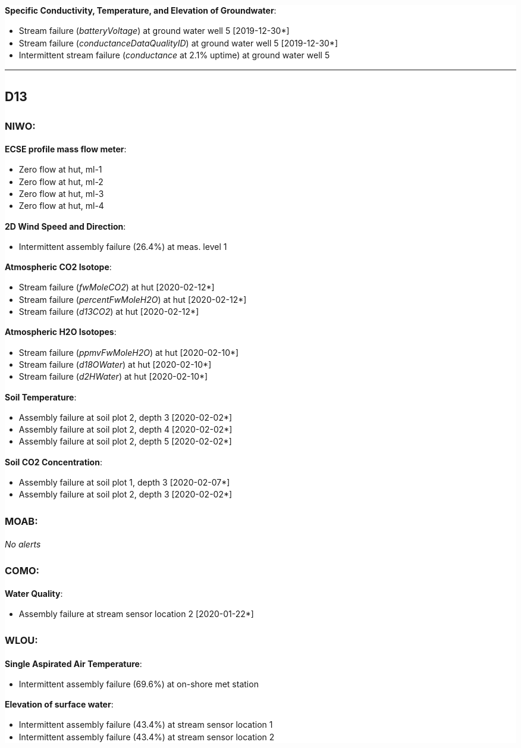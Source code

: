 **Specific Conductivity, Temperature, and Elevation of Groundwater**:
 - Stream failure (_batteryVoltage_) at ground water well 5 [2019-12-30*]
 - Stream failure (_conductanceDataQualityID_) at ground water well 5 [2019-12-30*]
 - Intermittent stream failure (_conductance_ at 2.1% uptime) at ground water well 5

***
## D13

### NIWO:

**ECSE profile mass flow meter**:
 - Zero flow at hut, ml-1
 - Zero flow at hut, ml-2
 - Zero flow at hut, ml-3
 - Zero flow at hut, ml-4

**2D Wind Speed and Direction**:
 - Intermittent assembly failure (26.4%) at meas. level 1

**Atmospheric CO2 Isotope**:
 - Stream failure (_fwMoleCO2_) at hut [2020-02-12*]
 - Stream failure (_percentFwMoleH2O_) at hut [2020-02-12*]
 - Stream failure (_d13CO2_) at hut [2020-02-12*]

**Atmospheric H2O Isotopes**:
 - Stream failure (_ppmvFwMoleH2O_) at hut [2020-02-10*]
 - Stream failure (_d18OWater_) at hut [2020-02-10*]
 - Stream failure (_d2HWater_) at hut [2020-02-10*]

**Soil Temperature**:
 - Assembly failure at soil plot 2, depth 3 [2020-02-02*]
 - Assembly failure at soil plot 2, depth 4 [2020-02-02*]
 - Assembly failure at soil plot 2, depth 5 [2020-02-02*]

**Soil CO2 Concentration**:
 - Assembly failure at soil plot 1, depth 3 [2020-02-07*]
 - Assembly failure at soil plot 2, depth 3 [2020-02-02*]

### MOAB:

_No alerts_

### COMO:

**Water Quality**:
 - Assembly failure at stream sensor location 2 [2020-01-22*]

### WLOU:

**Single Aspirated Air Temperature**:
 - Intermittent assembly failure (69.6%) at on-shore met station

**Elevation of surface water**:
 - Intermittent assembly failure (43.4%) at stream sensor location 1
 - Intermittent assembly failure (43.4%) at stream sensor location 2
